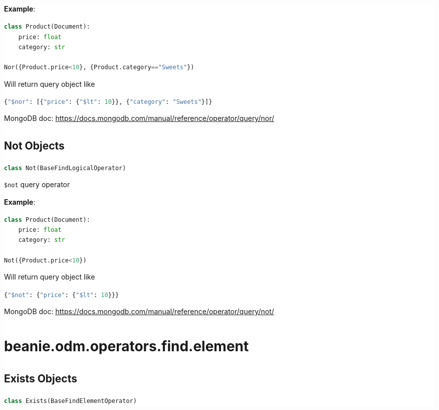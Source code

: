 **Example**:

  
```python
class Product(Document):
    price: float
    category: str

Nor({Product.price<10}, {Product.category=="Sweets"})
```
  
  Will return query object like
  
```python
{"$nor": [{"price": {"$lt": 10}}, {"category": "Sweets"}]}
```
  
  MongoDB doc:
  <https://docs.mongodb.com/manual/reference/operator/query/nor/>

<a name="beanie.odm.operators.find.logical.Not"></a>
## Not Objects

```python
class Not(BaseFindLogicalOperator)
```

`$not` query operator

**Example**:

  
```python
class Product(Document):
    price: float
    category: str

Not({Product.price<10})
```
  
  Will return query object like
  
```python
{"$not": {"price": {"$lt": 10}}}
```
  
  MongoDB doc:
  <https://docs.mongodb.com/manual/reference/operator/query/not/>

<a name="beanie.odm.operators.find.element"></a>
# beanie.odm.operators.find.element

<a name="beanie.odm.operators.find.element.Exists"></a>
## Exists Objects

```python
class Exists(BaseFindElementOperator)
```
